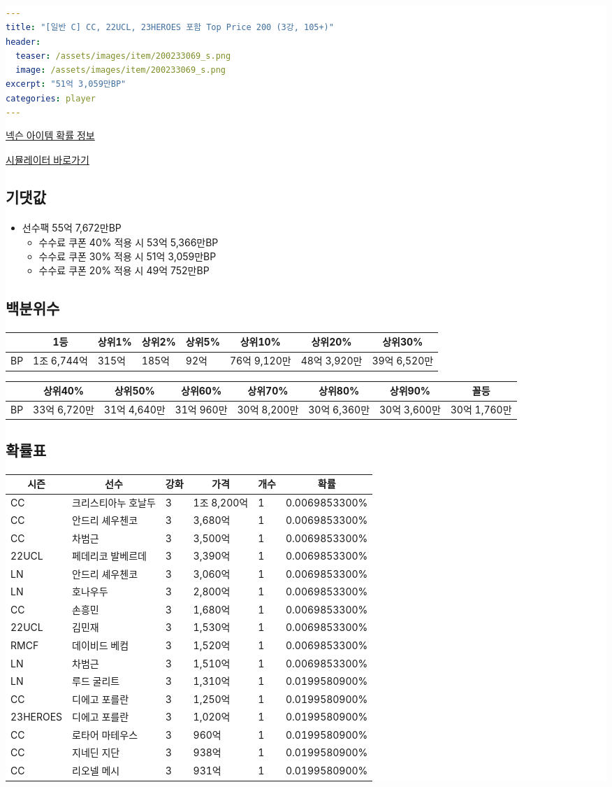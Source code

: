 ```yaml
---
title: "[일반 C] CC, 22UCL, 23HEROES 포함 Top Price 200 (3강, 105+)"
header:
  teaser: /assets/images/item/200233069_s.png
  image: /assets/images/item/200233069_s.png
excerpt: "51억 3,059만BP"
categories: player
---
```

[넥슨 아이템 확률 정보](http://iteminfo.nexon.com/probability/fco?sn=7412)

[시뮬레이터 바로가기](/simulator/7412)
## 기댓값
- 선수팩 55억 7,672만BP
  - 수수료 쿠폰 40% 적용 시 53억 5,366만BP
  - 수수료 쿠폰 30% 적용 시 51억 3,059만BP
  - 수수료 쿠폰 20% 적용 시 49억 752만BP


## 백분위수

||1등|상위1%|상위2%|상위5%|상위10%|상위20%|상위30%|
|---|---|---|---|---|---|---|---|
|BP|1조 6,744억|315억|185억|92억|76억 9,120만|48억 3,920만|39억 6,520만|

||상위40%|상위50%|상위60%|상위70%|상위80%|상위90%|꼴등|
|---|---|---|---|---|---|---|---|
|BP|33억 6,720만|31억 4,640만|31억 960만|30억 8,200만|30억 6,360만|30억 3,600만|30억 1,760만|


## 확률표

|시즌|선수|강화|가격|개수|확률|
|---|---|---|---|---|---|
|CC|크리스티아누 호날두|3|1조 8,200억|1|0.0069853300%|
|CC|안드리 셰우첸코|3|3,680억|1|0.0069853300%|
|CC|차범근|3|3,500억|1|0.0069853300%|
|22UCL|페데리코 발베르데|3|3,390억|1|0.0069853300%|
|LN|안드리 셰우첸코|3|3,060억|1|0.0069853300%|
|LN|호나우두|3|2,800억|1|0.0069853300%|
|CC|손흥민|3|1,680억|1|0.0069853300%|
|22UCL|김민재|3|1,530억|1|0.0069853300%|
|RMCF|데이비드 베컴|3|1,520억|1|0.0069853300%|
|LN|차범근|3|1,510억|1|0.0069853300%|
|LN|루드 굴리트|3|1,310억|1|0.0199580900%|
|CC|디에고 포를란|3|1,250억|1|0.0199580900%|
|23HEROES|디에고 포를란|3|1,020억|1|0.0199580900%|
|CC|로타어 마테우스|3|960억|1|0.0199580900%|
|CC|지네딘 지단|3|938억|1|0.0199580900%|
|CC|리오넬 메시|3|931억|1|0.0199580900%|